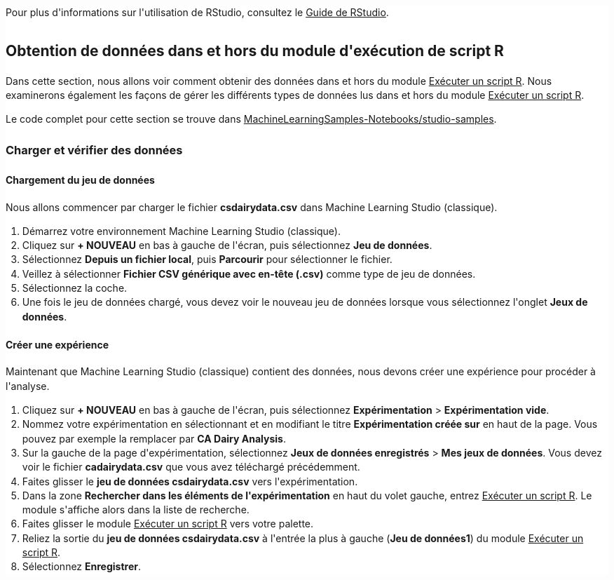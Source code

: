 Pour plus d'informations sur l'utilisation de RStudio, consultez le [ Guide de RStudio](#appendixa).

## <a name="get-data-in-and-out-of-the-execute-r-script-module"></a><a id="scriptmodule"></a>Obtention de données dans et hors du module d'exécution de script R

Dans cette section, nous allons voir comment obtenir des données dans et hors du module [Exécuter un script R][execute-r-script]. Nous examinerons également les façons de gérer les différents types de données lus dans et hors du module [Exécuter un script R][execute-r-script].

Le code complet pour cette section se trouve dans [MachineLearningSamples-Notebooks/studio-samples](https://github.com/Azure-Samples/MachineLearningSamples-Notebooks/tree/master/studio-samples).

### <a name="load-and-check-data"></a>Charger et vérifier des données

#### <a name="load-the-dataset"></a><a id="loading"></a>Chargement du jeu de données

Nous allons commencer par charger le fichier **csdairydata.csv** dans Machine Learning Studio (classique).

1. Démarrez votre environnement Machine Learning Studio (classique).
1. Cliquez sur **+ NOUVEAU** en bas à gauche de l'écran, puis sélectionnez **Jeu de données**.
1. Sélectionnez **Depuis un fichier local**, puis **Parcourir** pour sélectionner le fichier.
1. Veillez à sélectionner **Fichier CSV générique avec en-tête (.csv)** comme type de jeu de données.
1. Sélectionnez la coche.
1. Une fois le jeu de données chargé, vous devez voir le nouveau jeu de données lorsque vous sélectionnez l'onglet **Jeux de données**.

#### <a name="create-an-experiment"></a>Créer une expérience

Maintenant que Machine Learning Studio (classique) contient des données, nous devons créer une expérience pour procéder à l'analyse.  

1. Cliquez sur **+ NOUVEAU** en bas à gauche de l'écran, puis sélectionnez **Expérimentation** > **Expérimentation vide**.
1. Nommez votre expérimentation en sélectionnant et en modifiant le titre **Expérimentation créée sur** en haut de la page. Vous pouvez par exemple la remplacer par **CA Dairy Analysis**.
1. Sur la gauche de la page d'expérimentation, sélectionnez **Jeux de données enregistrés** > **Mes jeux de données**. Vous devez voir le fichier **cadairydata.csv** que vous avez téléchargé précédemment.
1. Faites glisser le **jeu de données csdairydata.csv** vers l'expérimentation.
1. Dans la zone **Rechercher dans les éléments de l'expérimentation** en haut du volet gauche, entrez [Exécuter un script R][execute-r-script]. Le module s'affiche alors dans la liste de recherche.
1. Faites glisser le module [Exécuter un script R][execute-r-script] vers votre palette.
1. Reliez la sortie du **jeu de données csdairydata.csv** à l'entrée la plus à gauche (**Jeu de données1**) du module [Exécuter un script R][execute-r-script].
1. Sélectionnez **Enregistrer**.


[execute-r-script]: /azure/machine-learning/studio-module-reference/execute-r-script